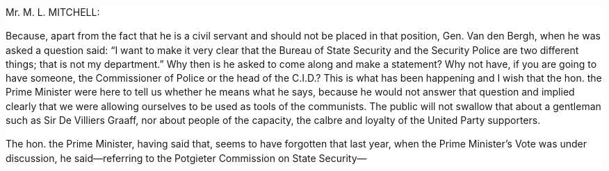 <speech by="#mitchell">

<from>Mr. <person refersTo="hansard_za">M. L. MITCHELL</person>:</from>

<p>Because, apart from the fact that he is a civil servant and should not be placed in that position, Gen. Van den Bergh, when he was asked a question said: &#x201C;I want to make it very clear that the Bureau of State Security and the Security Police are two different things; that is not my department.&#x201D; Why then is he asked to come along and make a statement&#x003F; Why not have, if you are going to have someone, the Commissioner of Police or the head of the C.I.D.&#x003F; This is what has been happening and I wish that the hon. the Prime Minister were here to tell us whether he means what he says, because he would not answer that question and implied clearly that we were allowing ourselves to be used as tools of the communists. The public will not swallow that about a gentleman such as Sir De Villiers Graaff, nor about people of the capacity, the calbre and loyalty of the United Party supporters.</p>

<p>The hon. the Prime Minister, having said that, seems to have forgotten that last year, when the Prime Minister&#x2019;s Vote was under discussion, he said&#x2014;referring to the Potgieter Commission on State Security&#x2014;</p>

